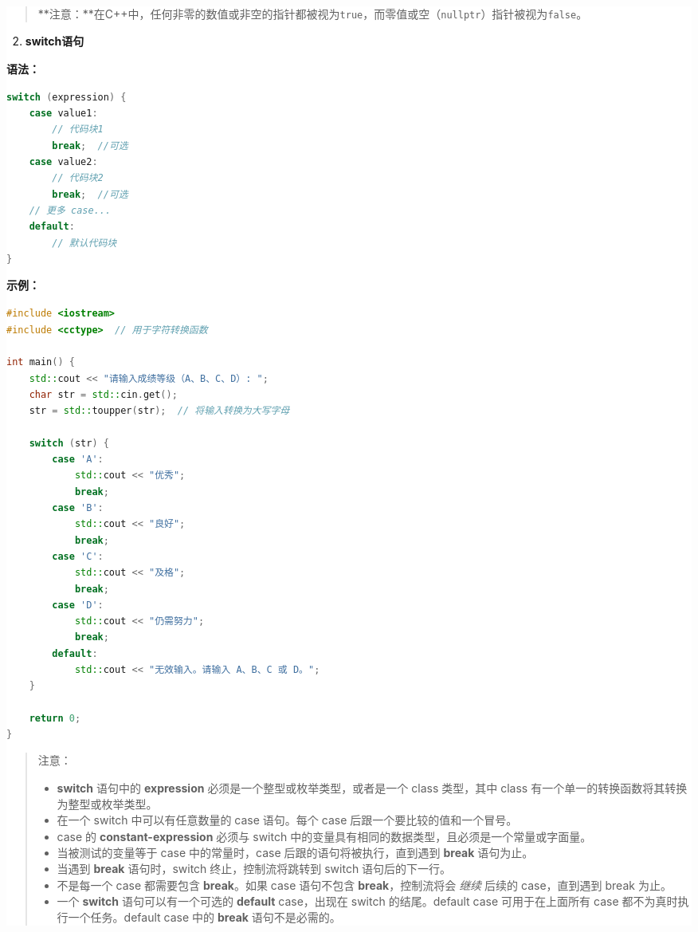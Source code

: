 > **注意：**在C++中，任何非零的数值或非空的指针都被视为`true`，而零值或空（`nullptr`）指针被视为`false`。



2. **switch语句**

**语法：**

```cpp
switch (expression) {
    case value1:
        // 代码块1
        break;	//可选
    case value2:
        // 代码块2
        break;	//可选
    // 更多 case...
    default:
        // 默认代码块
}
```

**示例：**

```cpp
#include <iostream>
#include <cctype>  // 用于字符转换函数

int main() {
    std::cout << "请输入成绩等级（A、B、C、D）: ";
    char str = std::cin.get();
    str = std::toupper(str);  // 将输入转换为大写字母

    switch (str) {
        case 'A':
            std::cout << "优秀";
            break;
        case 'B':
            std::cout << "良好";
            break;
        case 'C':
            std::cout << "及格";
            break;
        case 'D':
            std::cout << "仍需努力";
            break;
        default:
            std::cout << "无效输入。请输入 A、B、C 或 D。";
    }

    return 0;
}
```

> 注意：
>
> - **switch** 语句中的 **expression** 必须是一个整型或枚举类型，或者是一个 class 类型，其中 class 有一个单一的转换函数将其转换为整型或枚举类型。
> - 在一个 switch 中可以有任意数量的 case 语句。每个 case 后跟一个要比较的值和一个冒号。
> - case 的 **constant-expression** 必须与 switch 中的变量具有相同的数据类型，且必须是一个常量或字面量。
> - 当被测试的变量等于 case 中的常量时，case 后跟的语句将被执行，直到遇到 **break** 语句为止。
> - 当遇到 **break** 语句时，switch 终止，控制流将跳转到 switch 语句后的下一行。
> - 不是每一个 case 都需要包含 **break**。如果 case 语句不包含 **break**，控制流将会 *继续* 后续的 case，直到遇到 break 为止。
> - 一个 **switch** 语句可以有一个可选的 **default** case，出现在 switch 的结尾。default case 可用于在上面所有 case 都不为真时执行一个任务。default case 中的 **break** 语句不是必需的。

